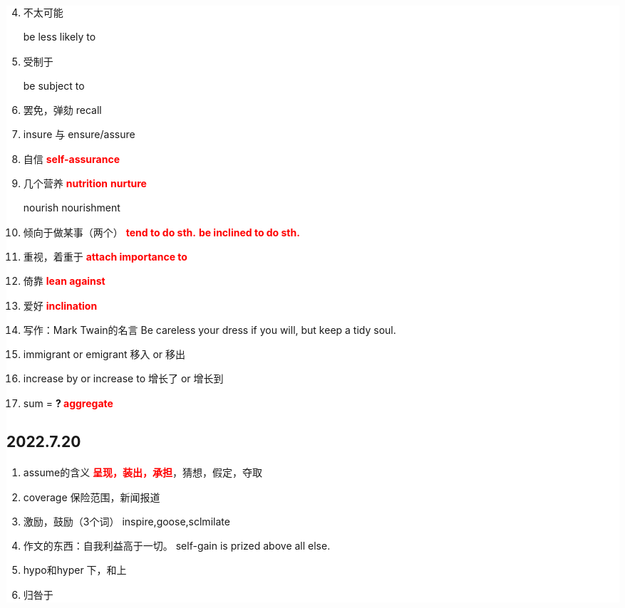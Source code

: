 4. 不太可能

   be less likely to

5. 受制于

   be subject to

6. 罢免，弹劾
   recall

7. insure 与 ensure/assure

8. 自信
   <font color='red'>**self-assurance**</font>

9. 几个营养
   **<font color='red'>nutrition</font>**
   **<font color='red'>nurture</font>**

   nourish
   nourishment

10. 倾向于做某事（两个）
    **<font color='red'>tend to do sth.</font>**
    **<font color='red'>be inclined to do sth. </font>**

11. 重视，着重于
    **<font color='red'>attach importance to</font>**

12. 倚靠
    **<font color='red'>lean against</font>**

13. 爱好
    **<font color='red'>inclination</font>**

14. 写作：Mark Twain的名言       Be careless your dress if you will, but keep a tidy soul.

15. immigrant or emigrant
    移入 or 移出

16. increase by or increase to
    增长了 or 增长到

17. sum = **?<font color='red'> aggregate</font>**

## 2022.7.20

1. assume的含义
   **<font color='red'>呈现，装出，承担</font>**，猜想，假定，夺取

2. coverage
   保险范围，新闻报道
3. 激励，鼓励（3个词）
   inspire,goose,sclmilate
4. 作文的东西：自我利益高于一切。
   self-gain is prized above all else.
5. hypo和hyper
   下，和上
6. 归咎于
   
